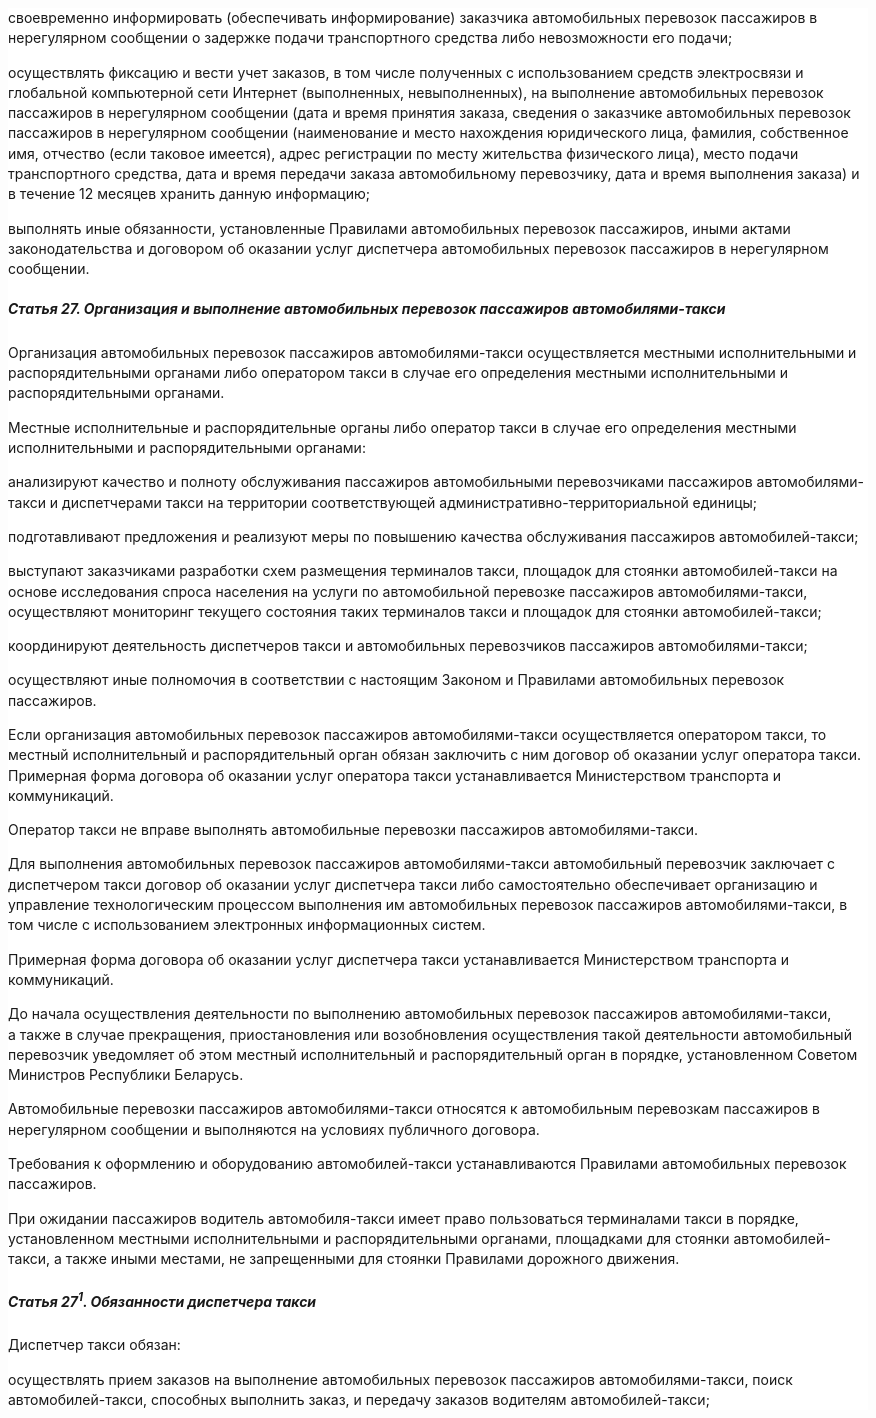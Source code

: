 <p>своевременно информировать (обеспечивать информирование) заказчика автомобильных перевозок пассажиров в нерегулярном сообщении о задержке подачи транспортного средства либо невозможности его подачи;</p>
<p>осуществлять фиксацию и вести учет заказов, в том числе полученных с использованием средств электросвязи и глобальной компьютерной сети Интернет (выполненных, невыполненных), на выполнение автомобильных перевозок пассажиров в нерегулярном сообщении (дата и время принятия заказа, сведения о заказчике автомобильных перевозок пассажиров в нерегулярном сообщении (наименование и место нахождения юридического лица, фамилия, собственное имя, отчество (если таковое имеется), адрес регистрации по месту жительства физического лица), место подачи транспортного средства, дата и время передачи заказа автомобильному перевозчику, дата и время выполнения заказа) и в течение 12 месяцев хранить данную информацию;</p>
<p>выполнять иные обязанности, установленные Правилами автомобильных перевозок пассажиров, иными актами законодательства и договором об оказании услуг диспетчера автомобильных перевозок пассажиров в нерегулярном сообщении.</p>
<h5>Статья 27. Организация и выполнение автомобильных перевозок пассажиров автомобилями-такси</h5>
<p>Организация автомобильных перевозок пассажиров автомобилями-такси осуществляется местными исполнительными и распорядительными органами либо оператором такси в случае его определения местными исполнительными и распорядительными органами.</p>
<p>Местные исполнительные и распорядительные органы либо оператор такси в случае его определения местными исполнительными и распорядительными органами:</p>
<p>анализируют качество и полноту обслуживания пассажиров автомобильными перевозчиками пассажиров автомобилями-такси и диспетчерами такси на территории соответствующей административно-территориальной единицы;</p>
<p>подготавливают предложения и реализуют меры по повышению качества обслуживания пассажиров автомобилей-такси;</p>
<p>выступают заказчиками разработки схем размещения терминалов такси, площадок для стоянки автомобилей-такси на основе исследования спроса населения на услуги по автомобильной перевозке пассажиров автомобилями-такси, осуществляют мониторинг текущего состояния таких терминалов такси и площадок для стоянки автомобилей-такси;</p>
<p>координируют деятельность диспетчеров такси и автомобильных перевозчиков пассажиров автомобилями-такси;</p>
<p>осуществляют иные полномочия в соответствии с настоящим Законом и Правилами автомобильных перевозок пассажиров.</p>
<p>Если организация автомобильных перевозок пассажиров автомобилями-такси осуществляется оператором такси, то местный исполнительный и распорядительный орган обязан заключить с ним договор об оказании услуг оператора такси. Примерная форма договора об оказании услуг оператора такси устанавливается Министерством транспорта и коммуникаций.</p>
<p>Оператор такси не вправе выполнять автомобильные перевозки пассажиров автомобилями-такси.</p>
<p>Для выполнения автомобильных перевозок пассажиров автомобилями-такси автомобильный перевозчик заключает с диспетчером такси договор об оказании услуг диспетчера такси либо самостоятельно обеспечивает организацию и управление технологическим процессом выполнения им автомобильных перевозок пассажиров автомобилями-такси, в том числе с использованием электронных информационных систем.</p>
<p>Примерная форма договора об оказании услуг диспетчера такси устанавливается Министерством транспорта и коммуникаций.</p>
<p>До начала осуществления деятельности по выполнению автомобильных перевозок пассажиров автомобилями-такси, а также в случае прекращения, приостановления или возобновления осуществления такой деятельности автомобильный перевозчик уведомляет об этом местный исполнительный и распорядительный орган в порядке, установленном Советом Министров Республики Беларусь.</p>
<p>Автомобильные перевозки пассажиров автомобилями-такси относятся к автомобильным перевозкам пассажиров в нерегулярном сообщении и выполняются на условиях публичного договора.</p>
<p>Требования к оформлению и оборудованию автомобилей-такси устанавливаются Правилами автомобильных перевозок пассажиров.</p>
<p>При ожидании пассажиров водитель автомобиля-такси имеет право пользоваться терминалами такси в порядке, установленном местными исполнительными и распорядительными органами, площадками для стоянки автомобилей-такси, а также иными местами, не запрещенными для стоянки Правилами дорожного движения.</p>
<h5>Статья 27<sup>1</sup>. Обязанности диспетчера такси</h5>
<p>Диспетчер такси обязан:</p>
<p>осуществлять прием заказов на выполнение автомобильных перевозок пассажиров автомобилями-такси, поиск автомобилей-такси, способных выполнить заказ, и передачу заказов водителям автомобилей-такси;</p>